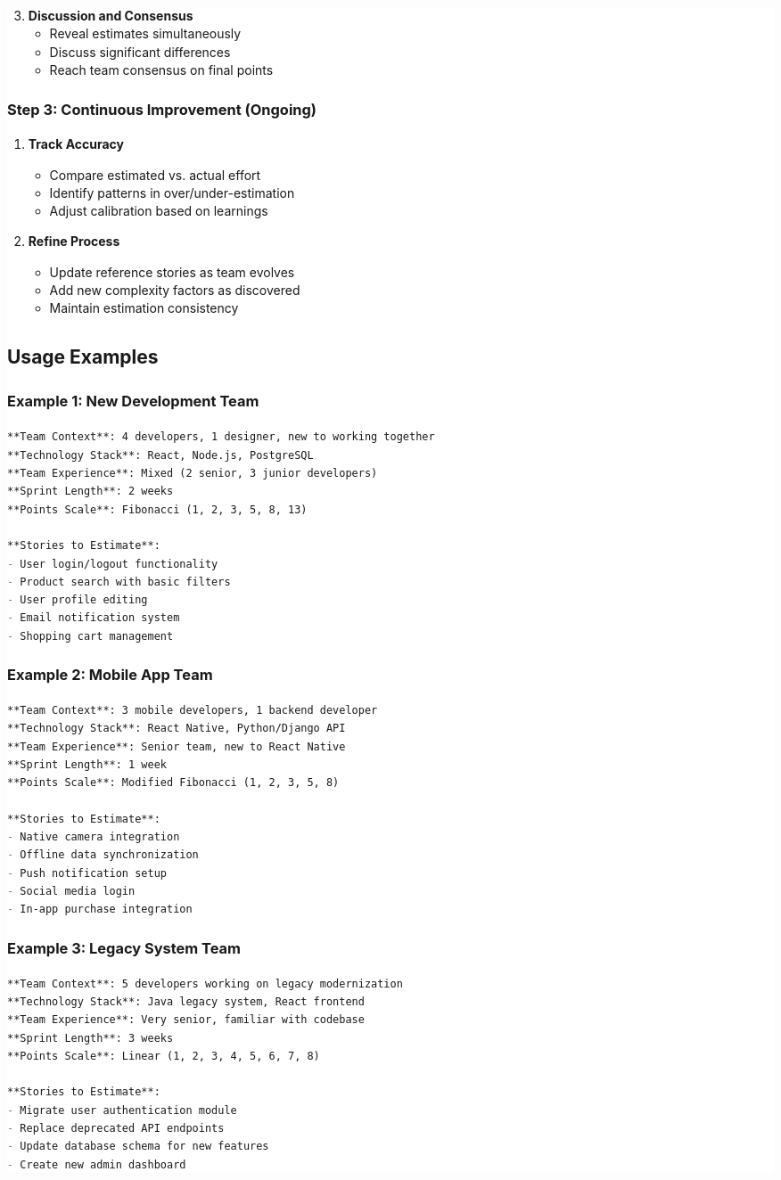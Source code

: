 3. **Discussion and Consensus**
   - Reveal estimates simultaneously
   - Discuss significant differences
   - Reach team consensus on final points

### Step 3: Continuous Improvement (Ongoing)

1. **Track Accuracy**
   - Compare estimated vs. actual effort
   - Identify patterns in over/under-estimation
   - Adjust calibration based on learnings

2. **Refine Process**
   - Update reference stories as team evolves
   - Add new complexity factors as discovered
   - Maintain estimation consistency

## Usage Examples

### Example 1: New Development Team
```markdown
**Team Context**: 4 developers, 1 designer, new to working together
**Technology Stack**: React, Node.js, PostgreSQL
**Team Experience**: Mixed (2 senior, 3 junior developers)
**Sprint Length**: 2 weeks
**Points Scale**: Fibonacci (1, 2, 3, 5, 8, 13)

**Stories to Estimate**:
- User login/logout functionality
- Product search with basic filters
- User profile editing
- Email notification system
- Shopping cart management
```

### Example 2: Mobile App Team
```markdown
**Team Context**: 3 mobile developers, 1 backend developer
**Technology Stack**: React Native, Python/Django API
**Team Experience**: Senior team, new to React Native
**Sprint Length**: 1 week
**Points Scale**: Modified Fibonacci (1, 2, 3, 5, 8)

**Stories to Estimate**:
- Native camera integration
- Offline data synchronization
- Push notification setup
- Social media login
- In-app purchase integration
```

### Example 3: Legacy System Team
```markdown
**Team Context**: 5 developers working on legacy modernization
**Technology Stack**: Java legacy system, React frontend
**Team Experience**: Very senior, familiar with codebase
**Sprint Length**: 3 weeks
**Points Scale**: Linear (1, 2, 3, 4, 5, 6, 7, 8)

**Stories to Estimate**:
- Migrate user authentication module
- Replace deprecated API endpoints
- Update database schema for new features
- Create new admin dashboard
```